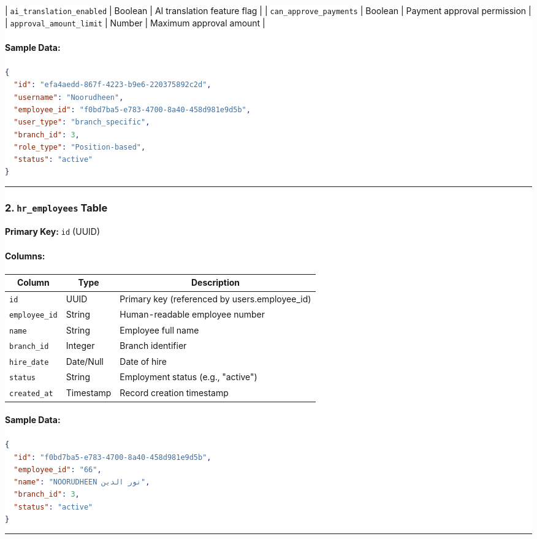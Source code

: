 | `ai_translation_enabled` | Boolean | AI translation feature flag |
| `can_approve_payments` | Boolean | Payment approval permission |
| `approval_amount_limit` | Number | Maximum approval amount |

#### Sample Data:
```json
{
  "id": "efa4aedd-867f-4223-b9e6-220375892c2d",
  "username": "Noorudheen",
  "employee_id": "f0bd7ba5-e783-4700-8a40-458d981e9d5b",
  "user_type": "branch_specific",
  "branch_id": 3,
  "role_type": "Position-based",
  "status": "active"
}
```

---

### 2. `hr_employees` Table
**Primary Key:** `id` (UUID)

#### Columns:
| Column | Type | Description |
|--------|------|-------------|
| `id` | UUID | Primary key (referenced by users.employee_id) |
| `employee_id` | String | Human-readable employee number |
| `name` | String | Employee full name |
| `branch_id` | Integer | Branch identifier |
| `hire_date` | Date/Null | Date of hire |
| `status` | String | Employment status (e.g., "active") |
| `created_at` | Timestamp | Record creation timestamp |

#### Sample Data:
```json
{
  "id": "f0bd7ba5-e783-4700-8a40-458d981e9d5b",
  "employee_id": "66",
  "name": "NOORUDHEEN نور الدين",
  "branch_id": 3,
  "status": "active"
}
```

---
